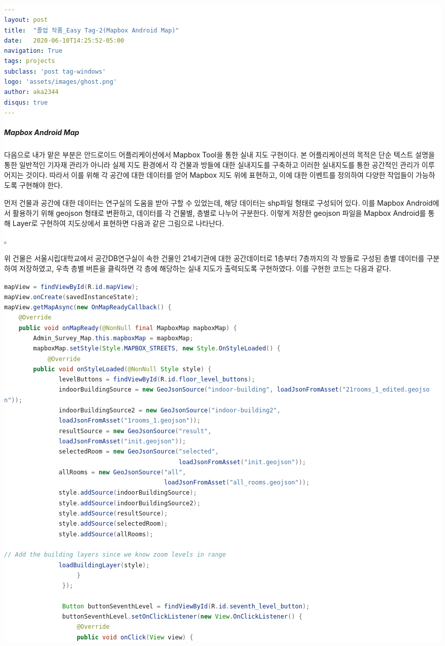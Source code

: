 ```yaml
---
layout: post
title:  "졸업 작품_Easy Tag-2(Mapbox Android Map)"
date:   2020-06-10T14:25:52-05:00
navigation: True
tags: projects
subclass: 'post tag-windows'
logo: 'assets/images/ghost.png'
author: aka2344
disqus: true
---
```


##### Mapbox Android Map

다음으로 내가 맡은 부분은 안드로이드 어플리케이션에서 Mapbox Tool을 통한 실내 지도 구현이다. 본 어플리케이션의 목적은 단순 텍스트 설명을 통한 일반적인 기자재 관리가 아니라 실제 지도 환경에서 각 건물과 방들에 대한 실내지도를 구축하고 이러한 실내지도를 통한 공간적인 관리가 이루어지는 것이다. 따라서 이를 위해 각 공간에 대한 데이터를 얻어 Mapbox 지도 위에 표현하고, 이에 대한 이벤트를 정의하여 다양한 작업들이 가능하도록 구현해야 한다. 

먼저 건물과 공간에 대한 데이터는 연구실의 도움을 받아 구할 수 있었는데, 해당 데이터는 shp파일 형태로 구성되어 있다. 이를 Mapbox Android에서 활용하기 위해 geojson 형태로 변환하고, 데이터를 각 건물별, 층별로 나누어 구분한다. 이렇게 저장한 geojson 파일을 Mapbox Android를 통해 Layer로 구현하여 지도상에서 표현하면 다음과 같은 그림으로 나타난다.

<img src="../assets/map.png" style="zoom:30%;" />

위 건물은 서울시립대학교에서 공간DB연구실이 속한 건물인 21세기관에 대한 공간데이터로 1층부터 7층까지의 각 방들로 구성된 층별 데이터를 구분하여 저장하였고, 우측 층별 버튼을 클릭하면 각 층에 해당하는 실내 지도가 출력되도록 구현하였다. 이를 구현한 코드는 다음과 같다.

```java
mapView = findViewById(R.id.mapView);
mapView.onCreate(savedInstanceState);
mapView.getMapAsync(new OnMapReadyCallback() {
    @Override
    public void onMapReady(@NonNull final MapboxMap mapboxMap) {
        Admin_Survey_Map.this.mapboxMap = mapboxMap;
        mapboxMap.setStyle(Style.MAPBOX_STREETS, new Style.OnStyleLoaded() {
            @Override
        public void onStyleLoaded(@NonNull Style style) {
               levelButtons = findViewById(R.id.floor_level_buttons);
               indoorBuildingSource = new GeoJsonSource("indoor-building", loadJsonFromAsset("21rooms_1_edited.geojson"));
               indoorBuildingSource2 = new GeoJsonSource("indoor-building2",
               loadJsonFromAsset("1rooms_1.geojson"));
               resultSource = new GeoJsonSource("result",
               loadJsonFromAsset("init.geojson"));
               selectedRoom = new GeoJsonSource("selected",
                                                loadJsonFromAsset("init.geojson"));
               allRooms = new GeoJsonSource("all",
                                            loadJsonFromAsset("all_rooms.geojson"));
               style.addSource(indoorBuildingSource);
               style.addSource(indoorBuildingSource2);
               style.addSource(resultSource);
               style.addSource(selectedRoom);
               style.addSource(allRooms);

// Add the building layers since we know zoom levels in range
               loadBuildingLayer(style);
                    }
                });

                Button buttonSeventhLevel = findViewById(R.id.seventh_level_button);
                buttonSeventhLevel.setOnClickListener(new View.OnClickListener() {
                    @Override
                    public void onClick(View view) {
```